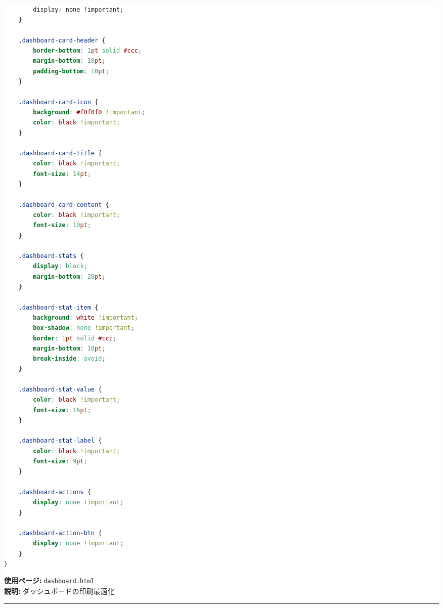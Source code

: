 ```css
        display: none !important;
    }

    .dashboard-card-header {
        border-bottom: 1pt solid #ccc;
        margin-bottom: 10pt;
        padding-bottom: 10pt;
    }

    .dashboard-card-icon {
        background: #f0f0f0 !important;
        color: black !important;
    }

    .dashboard-card-title {
        color: black !important;
        font-size: 14pt;
    }

    .dashboard-card-content {
        color: black !important;
        font-size: 10pt;
    }

    .dashboard-stats {
        display: block;
        margin-bottom: 20pt;
    }

    .dashboard-stat-item {
        background: white !important;
        box-shadow: none !important;
        border: 1pt solid #ccc;
        margin-bottom: 10pt;
        break-inside: avoid;
    }

    .dashboard-stat-value {
        color: black !important;
        font-size: 16pt;
    }

    .dashboard-stat-label {
        color: black !important;
        font-size: 9pt;
    }

    .dashboard-actions {
        display: none !important;
    }

    .dashboard-action-btn {
        display: none !important;
    }
}
```
**使用ページ:** `dashboard.html`  
**説明:** ダッシュボードの印刷最適化

---